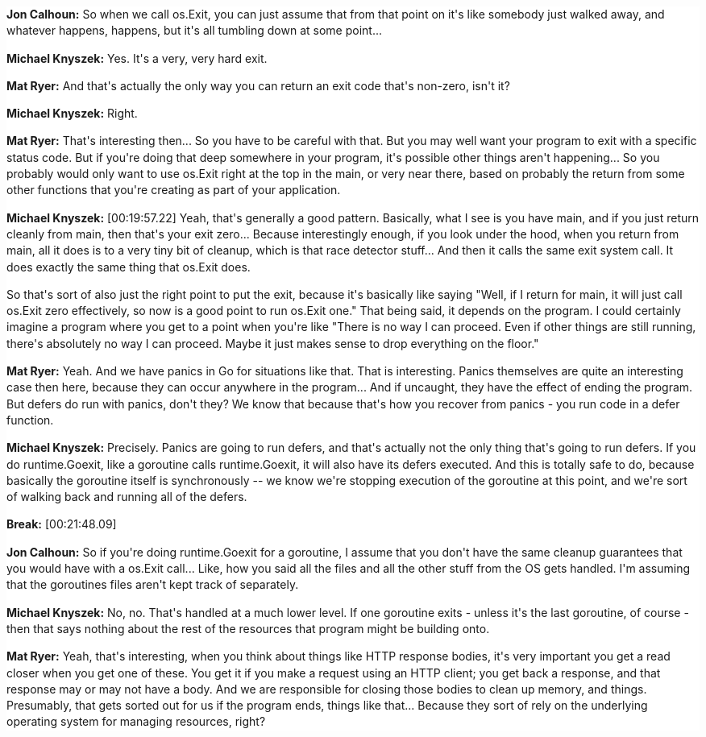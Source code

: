 **Jon Calhoun:** So when we call os.Exit, you can just assume that from that point on it's like somebody just walked away, and whatever happens, happens, but it's all tumbling down at some point...

**Michael Knyszek:** Yes. It's a very, very hard exit.

**Mat Ryer:** And that's actually the only way you can return an exit code that's non-zero, isn't it?

**Michael Knyszek:** Right.

**Mat Ryer:** That's interesting then... So you have to be careful with that. But you may well want your program to exit with a specific status code. But if you're doing that deep somewhere in your program, it's possible other things aren't happening... So you probably would only want to use os.Exit right at the top in the main, or very near there, based on probably the return from some other functions that you're creating as part of your application.

**Michael Knyszek:** \[00:19:57.22\] Yeah, that's generally a good pattern. Basically, what I see is you have main, and if you just return cleanly from main, then that's your exit zero... Because interestingly enough, if you look under the hood, when you return from main, all it does is to a very tiny bit of cleanup, which is that race detector stuff... And then it calls the same exit system call. It does exactly the same thing that os.Exit does.

So that's sort of also just the right point to put the exit, because it's basically like saying "Well, if I return for main, it will just call os.Exit zero effectively, so now is a good point to run os.Exit one." That being said, it depends on the program. I could certainly imagine a program where you get to a point when you're like "There is no way I can proceed. Even if other things are still running, there's absolutely no way I can proceed. Maybe it just makes sense to drop everything on the floor."

**Mat Ryer:** Yeah. And we have panics in Go for situations like that. That is interesting. Panics themselves are quite an interesting case then here, because they can occur anywhere in the program... And if uncaught, they have the effect of ending the program. But defers do run with panics, don't they? We know that because that's how you recover from panics - you run code in a defer function.

**Michael Knyszek:** Precisely. Panics are going to run defers, and that's actually not the only thing that's going to run defers. If you do runtime.Goexit, like a goroutine calls runtime.Goexit, it will also have its defers executed. And this is totally safe to do, because basically the goroutine itself is synchronously -- we know we're stopping execution of the goroutine at this point, and we're sort of walking back and running all of the defers.

**Break:** \[00:21:48.09\]

**Jon Calhoun:** So if you're doing runtime.Goexit for a goroutine, I assume that you don't have the same cleanup guarantees that you would have with a os.Exit call... Like, how you said all the files and all the other stuff from the OS gets handled. I'm assuming that the goroutines files aren't kept track of separately.

**Michael Knyszek:** No, no. That's handled at a much lower level. If one goroutine exits - unless it's the last goroutine, of course - then that says nothing about the rest of the resources that program might be building onto.

**Mat Ryer:** Yeah, that's interesting, when you think about things like HTTP response bodies, it's very important you get a read closer when you get one of these. You get it if you make a request using an HTTP client; you get back a response, and that response may or may not have a body. And we are responsible for closing those bodies to clean up memory, and things. Presumably, that gets sorted out for us if the program ends, things like that... Because they sort of rely on the underlying operating system for managing resources, right?
